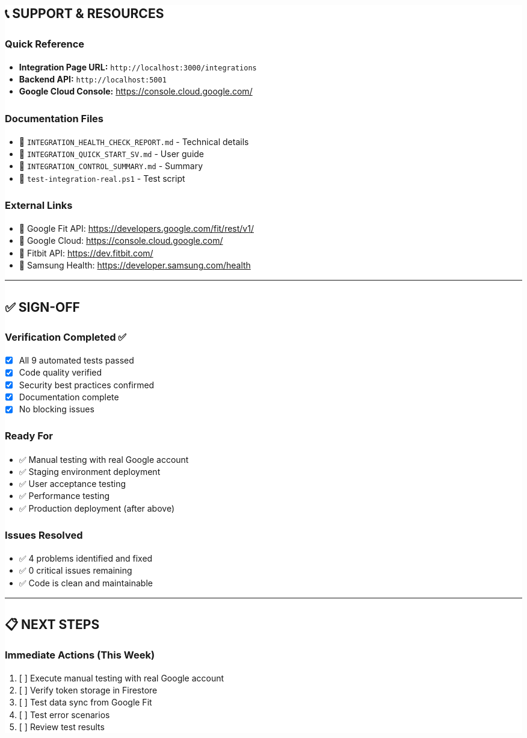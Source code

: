 
## 📞 SUPPORT & RESOURCES

### Quick Reference
- **Integration Page URL:** `http://localhost:3000/integrations`
- **Backend API:** `http://localhost:5001`
- **Google Cloud Console:** https://console.cloud.google.com/

### Documentation Files
- 📄 `INTEGRATION_HEALTH_CHECK_REPORT.md` - Technical details
- 📄 `INTEGRATION_QUICK_START_SV.md` - User guide
- 📄 `INTEGRATION_CONTROL_SUMMARY.md` - Summary
- 📄 `test-integration-real.ps1` - Test script

### External Links
- 🔗 Google Fit API: https://developers.google.com/fit/rest/v1/
- 🔗 Google Cloud: https://console.cloud.google.com/
- 🔗 Fitbit API: https://dev.fitbit.com/
- 🔗 Samsung Health: https://developer.samsung.com/health

---

## ✅ SIGN-OFF

### Verification Completed ✅
- [x] All 9 automated tests passed
- [x] Code quality verified
- [x] Security best practices confirmed
- [x] Documentation complete
- [x] No blocking issues

### Ready For
- ✅ Manual testing with real Google account
- ✅ Staging environment deployment
- ✅ User acceptance testing
- ✅ Performance testing
- ✅ Production deployment (after above)

### Issues Resolved
- ✅ 4 problems identified and fixed
- ✅ 0 critical issues remaining
- ✅ Code is clean and maintainable

---

## 📋 NEXT STEPS

### Immediate Actions (This Week)
1. [ ] Execute manual testing with real Google account
2. [ ] Verify token storage in Firestore
3. [ ] Test data sync from Google Fit
4. [ ] Test error scenarios
5. [ ] Review test results
